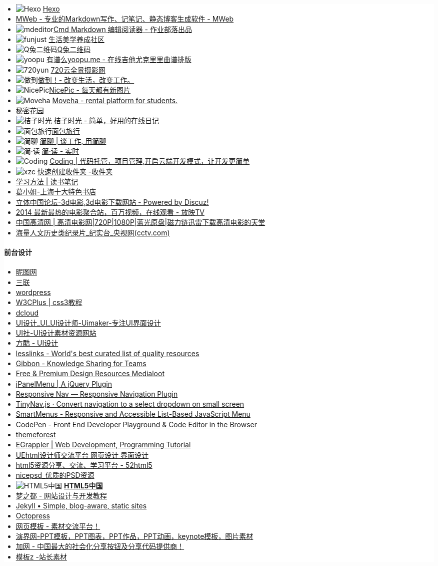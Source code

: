 * ![Hexo](https://hexo.io/favicon.ico) [Hexo](https://hexo.io/)
* [MWeb - 专业的Markdown写作、记笔记、静态博客生成软件 - MWeb](http://zh.mweb.im/)
* ![mdeditor](https://www.zybuluo.com/static/img/favicon.png)[Cmd Markdown 编辑阅读器 - 作业部落出品](https://www.zybuluo.com/mdeditor)
* ![funjust](http://www.funjust.com/img/favicon.ico) [生活美学养成社区](http://www.funjust.com/)
* ![Q兔二维码](http://qtwo.in/favicon.ico)[Q兔二维码](http://qtwo.in/)
* ![yoopu](http://yoopu.me/favicon.ico) [有谱么yoopu.me - 在线吉他尤克里里曲谱排版](http://yoopu.me/)
* ![720yun](http://7sbpyw.com2.z0.glb.qiniucdn.com/favicon.ico) [720云全景摄影网](http://720yun.com/)
* ![做到](http://www.zuodao.com/favicon.ico)[做到！- 改变生活，改变工作。](http://www.zuodao.com/)
* ![NicePic](http://nicepic.org/assets/logo.png)[NicePic - 每天都有新图片](http://nicepic.org/)
* ![Moveha](https://www.moveha.com/assets/img/icons/favicon.ico) [Moveha - rental platform for students.](https://www.moveha.com/)
* [秘密花园](http://www.yini.org/)
* ![桔子时光](http://www.juzitime.com/images/favicon.ico) [桔子时光 - 简单，好用的在线日记](http://www.juzitime.com/)
* ![面包旅行](http://78rg21.com2.z0.glb.clouddn.com/static/img/favicon.png)[面包旅行](http://web.breadtrip.com/)
* ![简聊](https://talk.ai/favicon.ico) [简聊 | 谈工作, 用简聊](https://talk.ai/)
* ![简·读](http://001du.cn/favicon.ico) [简·读 - 实时](http://001du.cn/)
* ![Coding](https://coding.net/favicon.ico) [Coding | 代码托管，项目管理,开启云端开发模式，让开发更简单](https://coding.net/)
* ![xzc](http://xzc.cn/favicon.ico) [快速创建收件夹 -收件夹](http://xzc.cn/)
* [学习方法 | 读书笔记](http://www.write.org.cn/)
* [葛小姐-上海十大特色书店](http://gexiaojie.com/)
* [立体中国论坛-3d电影,3d电影下载网站 - Powered by Discuz!](http://bbs.cnliti.com/forum.php)
* [2014 最新最热的电影聚合站，百万视频，在线观看 - 放映TV](http://www.fangying.tv/)
* [中国高清网 | 高清电影网|720P|1080P|蓝光原盘|磁力链迅雷下载高清电影的天堂](http://gaoqing.la/)
 * [海量人文历史类纪录片_纪实台_央视网(cctv.com)](http://jishi.cntv.cn/doc/list/lx/humhis/index.shtml)


#### 前台设计
* [昵图网](http://www.nipic.com/)
* [三联](http://www.3lian.com/)
* [wordpress](https://wordpress.org/)
* [W3CPlus | css3教程](http://www.w3cplus.com/)
* [dcloud](http://dcloud.io/)
* [UI设计_UI_UI设计师-Uimaker-专注UI界面设计](http://www.uimaker.com/)
* [UI社-UI设计素材资源网站](http://www.uishe.cn/)
* [方酷 - UI设计](http://www.fondcool.com/)
* [lesslinks - World's best curated list of quality resources](http://www.lesslinks.com/)
* [Gibbon - Knowledge Sharing for Teams](https://gibbon.co/)
* [Free & Premium Design Resources  Medialoot](http://medialoot.com/)
* [jPanelMenu | A jQuery Plugin](http://jpanelmenu.com/)
* [Responsive Nav — Responsive Navigation Plugin](http://responsive-nav.com/)
* [TinyNav.js · Convert navigation to a select dropdown on small screen](http://tinynav.viljamis.com/)
* [SmartMenus - Responsive and Accessible List-Based JavaScript Menu](http://www.smartmenus.org/)
* [CodePen - Front End Developer Playground & Code Editor in the Browser](http://codepen.io/)
* [themeforest](http://themeforest.net/)
* [EGrappler | Web Development, Programming Tutorial]( http://egrappler.com/)
* [UEhtml设计师交流平台 网页设计 界面设计](http://www.uehtml.com/)
* [html5资源分享、交流、学习平台 - 52html5](http://www.52html5.com/)
* [nicepsd_优质的PSD资源](http://www.nicepsd.com/)
* ![HTML5中国](http://www.html5cn.org/favicon.ico) **[HTML5中国](http://www.html5cn.org/)**
* [梦之都 - 网站设计与开发教程](http://www.dreamdu.com/)
* [Jekyll • Simple, blog-aware, static sites](http://jekyllrb.com/)
* [Octopress](http://octopress.org/)
* [网页模板 - 素材交流平台！](http://www.sj5d.com/)
* [演界网-PPT模板，PPT图表，PPT作品，PPT动画，keynote模板，图片素材](http://www.yanj.cn/)
* [加网 - 中国最大的社会化分享按钮及分享代码提供商！](http://www.jiathis.com/)
* [模板z -站长素材](http://sc.chinaz.com/moban/)
